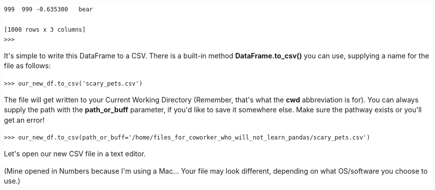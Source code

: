```
999  999 -0.635300   bear

[1000 rows x 3 columns]
>>> 
```

It's simple to write this DataFrame to a CSV. There is a built-in method **DataFrame.to_csv()** you can use, supplying a name for the file as follows:

```
>>> our_new_df.to_csv('scary_pets.csv')
```

The file will get written to your Current Working Directory (Remember, that's what the **cwd** abbreviation is for). You can always supply the path with the **path_or_buff** parameter, if you'd like to save it somewhere else. Make sure the pathway exists or you'll get an error!


```
>>> our_new_df.to_csv(path_or_buff='/home/files_for_coworker_who_will_not_learn_pandas/scary_pets.csv')
```

Let's open our new CSV file in a text editor. 

(Mine opened in Numbers because I'm using a Mac... Your file may look different, depending on what OS/software you choose to use.)
